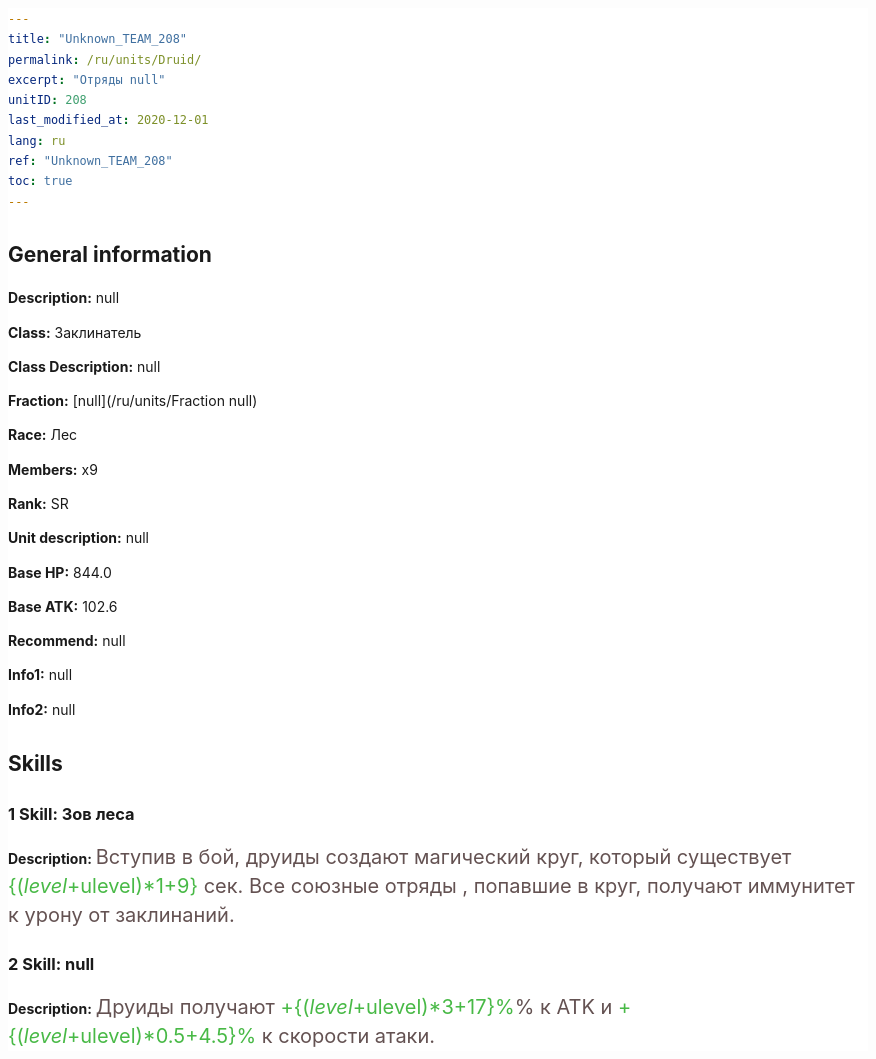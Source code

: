 ```yaml
---
title: "Unknown_TEAM_208"
permalink: /ru/units/Druid/
excerpt: "Отряды null"
unitID: 208
last_modified_at: 2020-12-01
lang: ru
ref: "Unknown_TEAM_208"
toc: true
---
```

## General information
 **Description:** null

 **Class:** Заклинатель

 **Class Description:** null

 **Fraction:** [null](/ru/units/Fraction null)

 **Race:** Лес

 **Members:** x9

 **Rank:** SR

 **Unit description:** null

 **Base HP:** 844.0

 **Base ATK:** 102.6

 **Recommend:** null

 **Info1:** null

 **Info2:** null

## Skills
### 1 Skill: Зов леса
 **Description:** <span style="color: #645252;font-size:20px">Вступив в бой, друиды создают магический круг, который существует </span><span style="color: black"><span style="color: #48b946;font-size:20px">{($level+$ulevel)*1+9}</span><span style="color: black"><span style="color: #645252;font-size:20px"> сек. Все союзные отряды , попавшие в круг, получают иммунитет к урону от заклинаний.</span><span style="color: black">

### 2 Skill: null
 **Description:** <span style="color: #645252;font-size:20px">Друиды получают </span><span style="color: black"><span style="color: #48b946;font-size:20px">+{($level+$ulevel)*3+17}%</span><span style="color: black"><span style="color: #645252;font-size:20px">% к ATK и </span><span style="color: black"><span style="color: #48b946;font-size:20px">+{($level+$ulevel)*0.5+4.5}%</span><span style="color: black"><span style="color: #645252;font-size:20px"> к скорости атаки.</span><span style="color: black">
